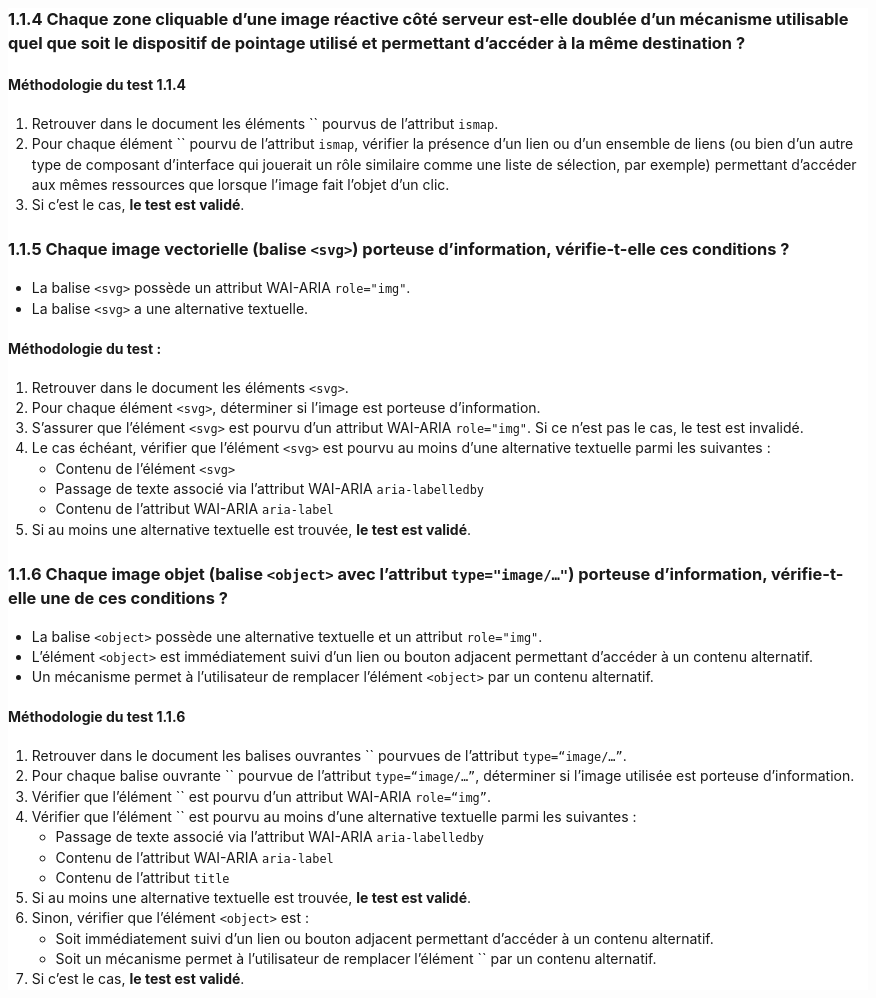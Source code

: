 ### 1.1.4 Chaque zone cliquable d’une image réactive côté serveur est-elle doublée d’un mécanisme utilisable quel que soit le dispositif de pointage utilisé et permettant d’accéder à la même destination ?

#### Méthodologie du test 1.1.4

1.  Retrouver dans le document les éléments `` pourvus de l’attribut `ismap`.
2.  Pour chaque élément `` pourvu de l’attribut `ismap`, vérifier la présence d’un lien ou d’un ensemble de liens (ou bien d’un autre type de composant d’interface qui jouerait un rôle similaire comme une liste de sélection, par exemple) permettant d’accéder aux mêmes ressources que lorsque l’image fait l’objet d’un clic.
3.  Si c’est le cas, **le test est validé**.

### 1.1.5 Chaque image vectorielle (balise `<svg>`) porteuse d’information, vérifie-t-elle ces conditions ?

*   La balise `<svg>` possède un attribut WAI-ARIA `role="img"`.
*   La balise `<svg>` a une alternative textuelle.

#### Méthodologie du test :

1.  Retrouver dans le document les éléments `<svg>`.
2.  Pour chaque élément `<svg>`, déterminer si l’image est porteuse d’information.
3.  S’assurer que l’élément `<svg>` est pourvu d’un attribut WAI-ARIA `role="img"`. Si ce n’est pas le cas, le test est invalidé.
4.  Le cas échéant, vérifier que l’élément `<svg>` est pourvu au moins d’une alternative textuelle parmi les suivantes :
    - Contenu de l’élément `<svg>`
    - Passage de texte associé via l’attribut WAI-ARIA `aria-labelledby`
    - Contenu de l’attribut WAI-ARIA `aria-label`
5.  Si au moins une alternative textuelle est trouvée, **le test est validé**.

### 1.1.6 Chaque image objet (balise `<object>` avec l’attribut `type="image/…"`) porteuse d’information, vérifie-t-elle une de ces conditions ?

*   La balise `<object>` possède une alternative textuelle et un attribut `role="img"`.
*   L’élément `<object>` est immédiatement suivi d’un lien ou bouton adjacent permettant d’accéder à un contenu alternatif.
*   Un mécanisme permet à l’utilisateur de remplacer l’élément `<object>` par un contenu alternatif.

#### Méthodologie du test 1.1.6
 
1. Retrouver dans le document les balises ouvrantes `` pourvues de l’attribut `type=“image/…”`.
2.  Pour chaque balise ouvrante `` pourvue de l’attribut `type=“image/…”`, déterminer si l’image utilisée est porteuse d’information.
3.  Vérifier que l’élément `` est pourvu d’un attribut WAI-ARIA `role=“img”`.
4.  Vérifier que l’élément `` est pourvu au moins d’une alternative textuelle parmi les suivantes :
    - Passage de texte associé via l’attribut WAI-ARIA `aria-labelledby`
    - Contenu de l’attribut WAI-ARIA `aria-label`
    - Contenu de l’attribut `title`
5.  Si au moins une alternative textuelle est trouvée, **le test est validé**.
6.  Sinon, vérifier que l’élément `<object>` est :
    - Soit immédiatement suivi d’un lien ou bouton adjacent permettant d’accéder à un contenu alternatif.
    - Soit un mécanisme permet à l’utilisateur de remplacer l’élément `` par un contenu alternatif.
7.  Si c’est le cas, **le test est validé**.
